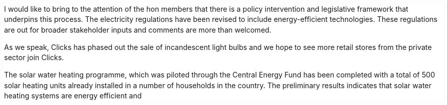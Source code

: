 I would like to bring to the attention of the hon members that there is a
policy intervention and legislative framework that underpins this process.
The electricity regulations have been revised to include energy-efficient
technologies. These regulations are out for broader stakeholder inputs and
comments are more than welcomed.

As we speak, Clicks has phased out the sale of incandescent light bulbs and
we hope to see more retail stores from the private sector join Clicks.

The solar water heating programme, which was piloted through the Central
Energy Fund has been completed with a total of 500 solar heating units
already installed in a number of households in the country. The preliminary
results indicates that solar water heating systems are energy efficient and
